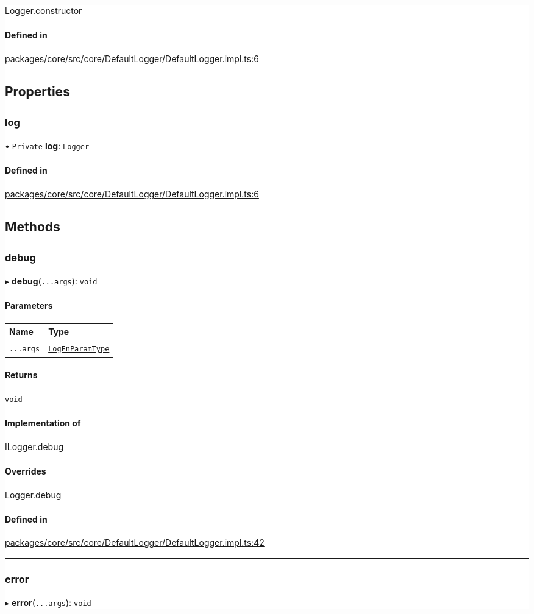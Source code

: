 [Logger](purista_core.Logger.md).[constructor](purista_core.Logger.md#constructor)

#### Defined in

[packages/core/src/core/DefaultLogger/DefaultLogger.impl.ts:6](https://github.com/sebastianwessel/purista/blob/dde9cc6/packages/core/src/core/DefaultLogger/DefaultLogger.impl.ts#L6)

## Properties

### log

• `Private` **log**: `Logger`

#### Defined in

[packages/core/src/core/DefaultLogger/DefaultLogger.impl.ts:6](https://github.com/sebastianwessel/purista/blob/dde9cc6/packages/core/src/core/DefaultLogger/DefaultLogger.impl.ts#L6)

## Methods

### debug

▸ **debug**(`...args`): `void`

#### Parameters

| Name | Type |
| :------ | :------ |
| `...args` | [`LogFnParamType`](../modules/purista_core.md#logfnparamtype) |

#### Returns

`void`

#### Implementation of

[ILogger](../interfaces/purista_core.ILogger.md).[debug](../interfaces/purista_core.ILogger.md#debug)

#### Overrides

[Logger](purista_core.Logger.md).[debug](purista_core.Logger.md#debug)

#### Defined in

[packages/core/src/core/DefaultLogger/DefaultLogger.impl.ts:42](https://github.com/sebastianwessel/purista/blob/dde9cc6/packages/core/src/core/DefaultLogger/DefaultLogger.impl.ts#L42)

___

### error

▸ **error**(`...args`): `void`
